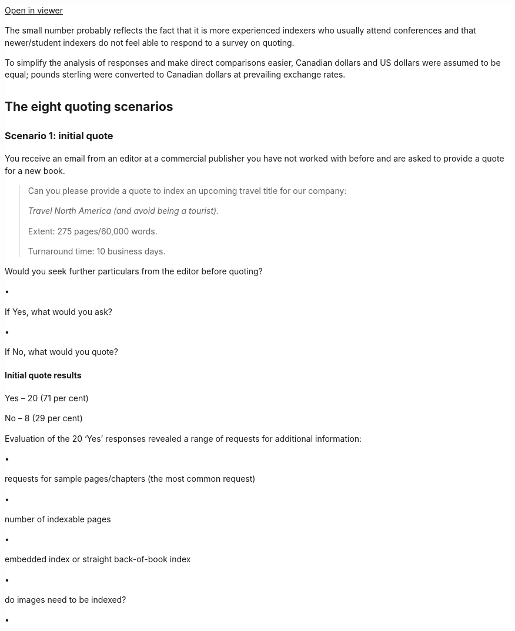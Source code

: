[Open in viewer](https://www.liverpooluniversitypress.co.uk/doi/10.3828/indexer.2022.5#T2)

The small number probably reflects the fact that it is more experienced indexers who usually attend conferences and that newer/student indexers do not feel able to respond to a survey on quoting.

To simplify the analysis of responses and make direct comparisons easier, Canadian dollars and US dollars were assumed to be equal; pounds sterling were converted to Canadian dollars at prevailing exchange rates.

## The eight quoting scenarios

### Scenario 1: initial quote

You receive an email from an editor at a commercial publisher you have not worked with before and are asked to provide a quote for a new book.

> Can you please provide a quote to index an upcoming travel title for our company:
> 
> _Travel North America (and avoid being a tourist)._
> 
> Extent: 275 pages/60,000 words.
> 
> Turnaround time: 10 business days.

Would you seek further particulars from the editor before quoting?

•

If Yes, what would you ask?

•

If No, what would you quote?

#### Initial quote results

Yes – 20 (71 per cent)

No – 8 (29 per cent)

Evaluation of the 20 ‘Yes’ responses revealed a range of requests for additional information:

•

requests for sample pages/chapters (the most common request)

•

number of indexable pages

•

embedded index or straight back-of-book index

•

do images need to be indexed?

•
